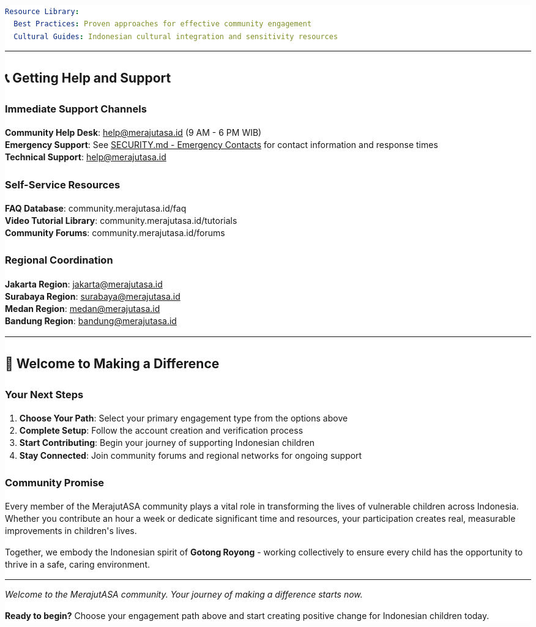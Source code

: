 ```yaml
Resource Library:
  Best Practices: Proven approaches for effective community engagement
  Cultural Guides: Indonesian cultural integration and sensitivity resources
```

---

## 📞 Getting Help and Support

### Immediate Support Channels
**Community Help Desk**: help@merajutasa.id (9 AM - 6 PM WIB)  
**Emergency Support**: See [SECURITY.md - Emergency Contacts](../../../SECURITY.md#emergency-contacts) for contact information and response times  
**Technical Support**: help@merajutasa.id  

### Self-Service Resources
**FAQ Database**: community.merajutasa.id/faq  
**Video Tutorial Library**: community.merajutasa.id/tutorials  
**Community Forums**: community.merajutasa.id/forums

### Regional Coordination
**Jakarta Region**: jakarta@merajutasa.id  
**Surabaya Region**: surabaya@merajutasa.id  
**Medan Region**: medan@merajutasa.id  
**Bandung Region**: bandung@merajutasa.id

---

## 🎉 Welcome to Making a Difference

### Your Next Steps
1. **Choose Your Path**: Select your primary engagement type from the options above
2. **Complete Setup**: Follow the account creation and verification process
3. **Start Contributing**: Begin your journey of supporting Indonesian children
4. **Stay Connected**: Join community forums and regional networks for ongoing support

### Community Promise
Every member of the MerajutASA community plays a vital role in transforming the lives of vulnerable children across Indonesia. Whether you contribute an hour a week or dedicate significant time and resources, your participation creates real, measurable improvements in children's lives.

Together, we embody the Indonesian spirit of **Gotong Royong** - working collectively to ensure every child has the opportunity to thrive in a safe, caring environment.

---

*Welcome to the MerajutASA community. Your journey of making a difference starts now.*

**Ready to begin?** Choose your engagement path above and start creating positive change for Indonesian children today.
